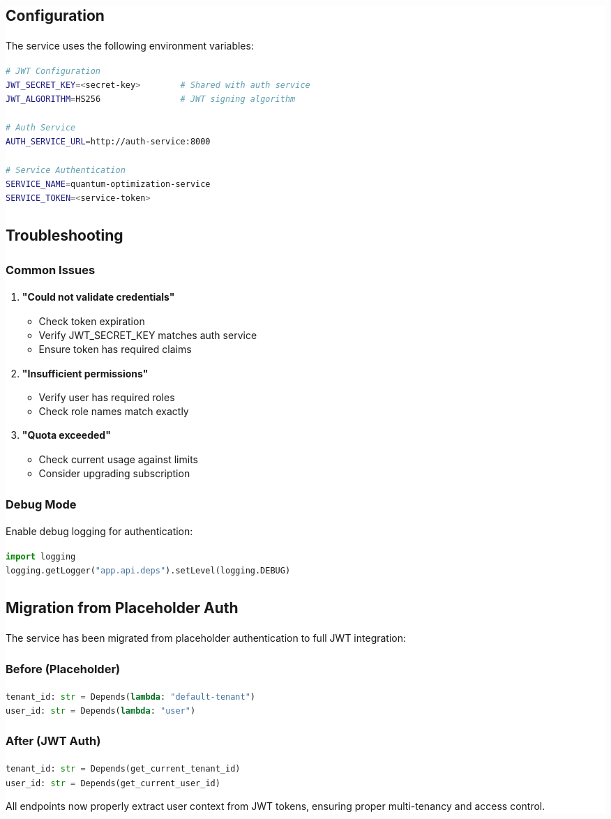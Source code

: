 ## Configuration

The service uses the following environment variables:

```bash
# JWT Configuration
JWT_SECRET_KEY=<secret-key>        # Shared with auth service
JWT_ALGORITHM=HS256                # JWT signing algorithm

# Auth Service
AUTH_SERVICE_URL=http://auth-service:8000

# Service Authentication
SERVICE_NAME=quantum-optimization-service
SERVICE_TOKEN=<service-token>
```

## Troubleshooting

### Common Issues

1. **"Could not validate credentials"**
   - Check token expiration
   - Verify JWT_SECRET_KEY matches auth service
   - Ensure token has required claims

2. **"Insufficient permissions"**
   - Verify user has required roles
   - Check role names match exactly

3. **"Quota exceeded"**
   - Check current usage against limits
   - Consider upgrading subscription

### Debug Mode

Enable debug logging for authentication:

```python
import logging
logging.getLogger("app.api.deps").setLevel(logging.DEBUG)
```

## Migration from Placeholder Auth

The service has been migrated from placeholder authentication to full JWT integration:

### Before (Placeholder)
```python
tenant_id: str = Depends(lambda: "default-tenant")
user_id: str = Depends(lambda: "user")
```

### After (JWT Auth)
```python
tenant_id: str = Depends(get_current_tenant_id)
user_id: str = Depends(get_current_user_id)
```

All endpoints now properly extract user context from JWT tokens, ensuring proper multi-tenancy and access control. 